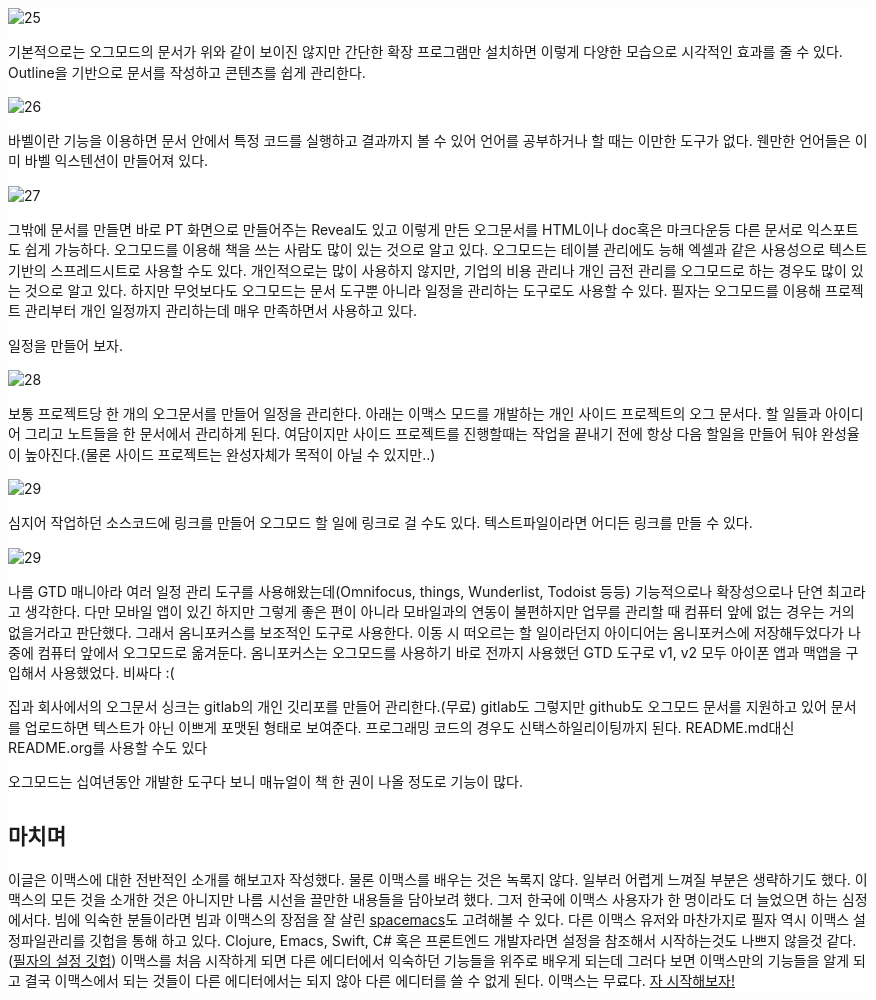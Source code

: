 ![25](https://user-images.githubusercontent.com/389021/32718975-28808d0c-c8a2-11e7-9478-7bfd46bc9c50.png)

기본적으로는 오그모드의 문서가 위와 같이 보이진 않지만 간단한 확장 프로그램만 설치하면 이렇게 다양한 모습으로 시각적인 효과를 줄 수 있다. Outline을 기반으로 문서를 작성하고 콘텐츠를 쉽게 관리한다.

![26](https://user-images.githubusercontent.com/389021/32718978-290eec1e-c8a2-11e7-9588-00336ebb361b.gif)

바벨이란 기능을 이용하면 문서 안에서 특정 코드를 실행하고 결과까지 볼 수 있어 언어를 공부하거나 할 때는 이만한 도구가 없다. 웬만한 언어들은 이미 바벨 익스텐션이 만들어져 있다.

![27](https://user-images.githubusercontent.com/389021/32718980-29649ec0-c8a2-11e7-9414-ad88c071ce2f.gif)

그밖에 문서를 만들면 바로 PT 화면으로 만들어주는 Reveal도 있고 이렇게 만든 오그문서를 HTML이나 doc혹은 마크다운등 다른 문서로 익스포트도 쉽게 가능하다. 오그모드를 이용해 책을 쓰는 사람도 많이 있는 것으로 알고 있다. 오그모드는 테이블 관리에도 능해 엑셀과 같은 사용성으로 텍스트 기반의 스프레드시트로 사용할 수도 있다. 개인적으로는 많이 사용하지 않지만, 기업의 비용 관리나 개인 금전 관리를 오그모드로 하는 경우도 많이 있는 것으로 알고 있다. 하지만 무엇보다도 오그모드는 문서 도구뿐 아니라 일정을 관리하는 도구로도 사용할 수 있다. 필자는 오그모드를 이용해 프로젝트 관리부터 개인 일정까지 관리하는데 매우 만족하면서 사용하고 있다.

일정을 만들어 보자.

![28](https://user-images.githubusercontent.com/389021/32718954-25dabd70-c8a2-11e7-9918-9880180ad4cd.gif)

보통 프로젝트당 한 개의 오그문서를 만들어 일정을 관리한다. 아래는 이맥스 모드를 개발하는 개인 사이드 프로젝트의 오그 문서다. 할 일들과 아이디어 그리고 노트들을 한 문서에서 관리하게 된다. 여담이지만 사이드 프로젝트를 진행할때는 작업을 끝내기 전에 항상 다음 할일을 만들어 둬야 완성율이 높아진다.(물론 사이드 프로젝트는 완성자체가 목적이 아닐 수 있지만..)

![29](https://user-images.githubusercontent.com/389021/32718955-26031680-c8a2-11e7-85ad-357217c25510.png)

심지어 작업하던 소스코드에 링크를 만들어 오그모드 할 일에 링크로 걸 수도 있다. 텍스트파일이라면 어디든 링크를 만들 수 있다.

![29](https://user-images.githubusercontent.com/389021/32718963-2701b42e-c8a2-11e7-94ec-a023c5f5e4ce.gif)

나름 GTD 매니아라 여러 일정 관리 도구를 사용해왔는데(Omnifocus, things, Wunderlist, Todoist 등등) 기능적으로나 확장성으로나 단연 최고라고 생각한다. 다만 모바일 앱이 있긴 하지만 그렇게 좋은 편이 아니라 모바일과의 연동이 불편하지만 업무를 관리할 때 컴퓨터 앞에 없는 경우는 거의 없을거라고 판단했다. 그래서 옴니포커스를 보조적인 도구로 사용한다. 이동 시 떠오르는 할 일이라던지 아이디어는 옴니포커스에 저장해두었다가 나중에 컴퓨터 앞에서 오그모드로 옮겨둔다. 옴니포커스는 오그모드를 사용하기 바로 전까지 사용했던 GTD 도구로 v1, v2 모두 아이폰 앱과 맥앱을 구입해서 사용했었다. 비싸다 :(

집과 회사에서의 오그문서 싱크는 gitlab의 개인 깃리포를 만들어 관리한다.(무료) gitlab도 그렇지만 github도 오그모드 문서를 지원하고 있어 문서를 업로드하면 텍스트가 아닌 이쁘게 포맷된 형태로 보여준다. 프로그래밍 코드의 경우도 신택스하일리이팅까지 된다. README.md대신 README.org를 사용할 수도 있다

오그모드는 십여년동안 개발한 도구다 보니 매뉴얼이 책 한 권이 나올 정도로 기능이 많다.


## 마치며

이글은 이맥스에 대한 전반적인 소개를 해보고자 작성했다. 물론 이맥스를 배우는 것은 녹록지 않다. 일부러 어렵게 느껴질 부분은 생략하기도 했다. 이맥스의 모든 것을 소개한 것은 아니지만 나름 시선을 끌만한 내용들을 담아보려 했다. 그저 한국에 이맥스 사용자가 한 명이라도 더 늘었으면 하는 심정에서다. 빔에 익숙한 분들이라면 빔과 이맥스의 장점을 잘 살린 [spacemacs](http://spacemacs.org/)도 고려해볼 수 있다. 다른 이맥스 유저와 마찬가지로 필자 역시 이맥스 설정파일관리를 깃헙을 통해 하고 있다. Clojure, Emacs, Swift, C# 혹은 프론트엔드 개발자라면 설정을 참조해서 시작하는것도 나쁘지 않을것 같다. ([필자의 설정 깃헙](https://github.com/shiren/dotfiles/blob/master/emacs.d/init.el))
이맥스를 처음 시작하게 되면 다른 에디터에서 익숙하던 기능들을 위주로 배우게 되는데 그러다 보면 이맥스만의 기능들을 알게 되고 결국 이맥스에서 되는 것들이 다른 에디터에서는 되지 않아 다른 에디터를 쓸 수 없게 된다. 이맥스는 무료다. [자 시작해보자!](https://www.gnu.org/software/emacs/tour/)
